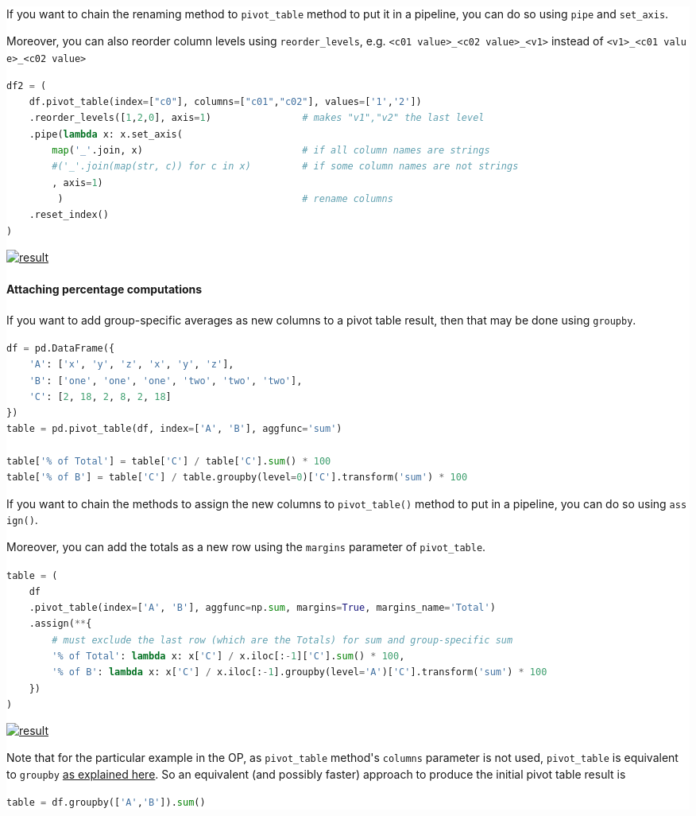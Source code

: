 If you want to chain the renaming method to `pivot_table` method to put it in a pipeline, you can do so using `pipe` and `set_axis`. 

Moreover, you can also reorder column levels using `reorder_levels`, e.g. `<c01 value>_<c02 value>_<v1>` instead of `<v1>_<c01 value>_<c02 value>`
```python
df2 = (
    df.pivot_table(index=["c0"], columns=["c01","c02"], values=['1','2'])
    .reorder_levels([1,2,0], axis=1)                # makes "v1","v2" the last level
    .pipe(lambda x: x.set_axis(
        map('_'.join, x)                            # if all column names are strings
        #('_'.join(map(str, c)) for c in x)         # if some column names are not strings
        , axis=1)
         )                                          # rename columns
    .reset_index()
)
```
[![result][5]][5]


#### Attaching percentage computations

If you want to add group-specific averages as new columns to a pivot table result, then that may be done using `groupby`.
```python
df = pd.DataFrame({
    'A': ['x', 'y', 'z', 'x', 'y', 'z'],
    'B': ['one', 'one', 'one', 'two', 'two', 'two'],
    'C': [2, 18, 2, 8, 2, 18]
})
table = pd.pivot_table(df, index=['A', 'B'], aggfunc='sum')

table['% of Total'] = table['C'] / table['C'].sum() * 100
table['% of B'] = table['C'] / table.groupby(level=0)['C'].transform('sum') * 100
```

If you want to chain the methods to assign the new columns to `pivot_table()` method to put in a pipeline, you can do so using `assign()`.

Moreover, you can add the totals as a new row using the `margins` parameter of `pivot_table`.
```python
table = (
    df
    .pivot_table(index=['A', 'B'], aggfunc=np.sum, margins=True, margins_name='Total')
    .assign(**{
        # must exclude the last row (which are the Totals) for sum and group-specific sum
        '% of Total': lambda x: x['C'] / x.iloc[:-1]['C'].sum() * 100,
        '% of B': lambda x: x['C'] / x.iloc[:-1].groupby(level='A')['C'].transform('sum') * 100
    })
)
```
[![result][6]][6]

Note that for the particular example in the OP, as `pivot_table` method's `columns` parameter is not used, `pivot_table` is equivalent to `groupby` [as explained here](https://stackoverflow.com/questions/34702815/pandas-group-by-and-pivot-table-difference/72933069#72933069). So an equivalent (and possibly faster) approach to produce the initial pivot table result is
```python
table = df.groupby(['A','B']).sum()
```


  [1]: https://i.stack.imgur.com/SlCqF.png
  [2]: https://i.stack.imgur.com/aCG37.png
  [3]: https://i.stack.imgur.com/uLNqo.png
  [4]: https://i.stack.imgur.com/j1CJI.png
  [5]: https://i.stack.imgur.com/JdCrw.png
  [6]: https://i.stack.imgur.com/o4R5u.png